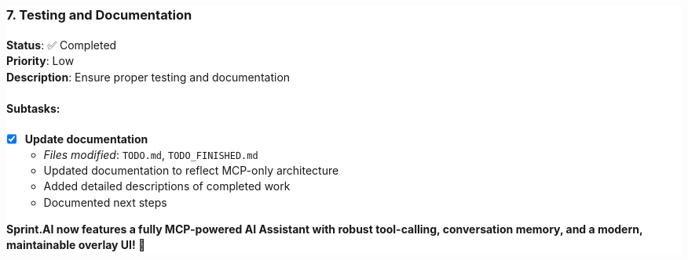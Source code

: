 ### 7. Testing and Documentation
**Status**: ✅ Completed  
**Priority**: Low  
**Description**: Ensure proper testing and documentation

#### Subtasks:
- [x] **Update documentation**
  - *Files modified*: `TODO.md`, `TODO_FINISHED.md`
  - Updated documentation to reflect MCP-only architecture
  - Added detailed descriptions of completed work
  - Documented next steps

**Sprint.AI now features a fully MCP-powered AI Assistant with robust tool-calling, conversation memory, and a modern, maintainable overlay UI! 🎉**